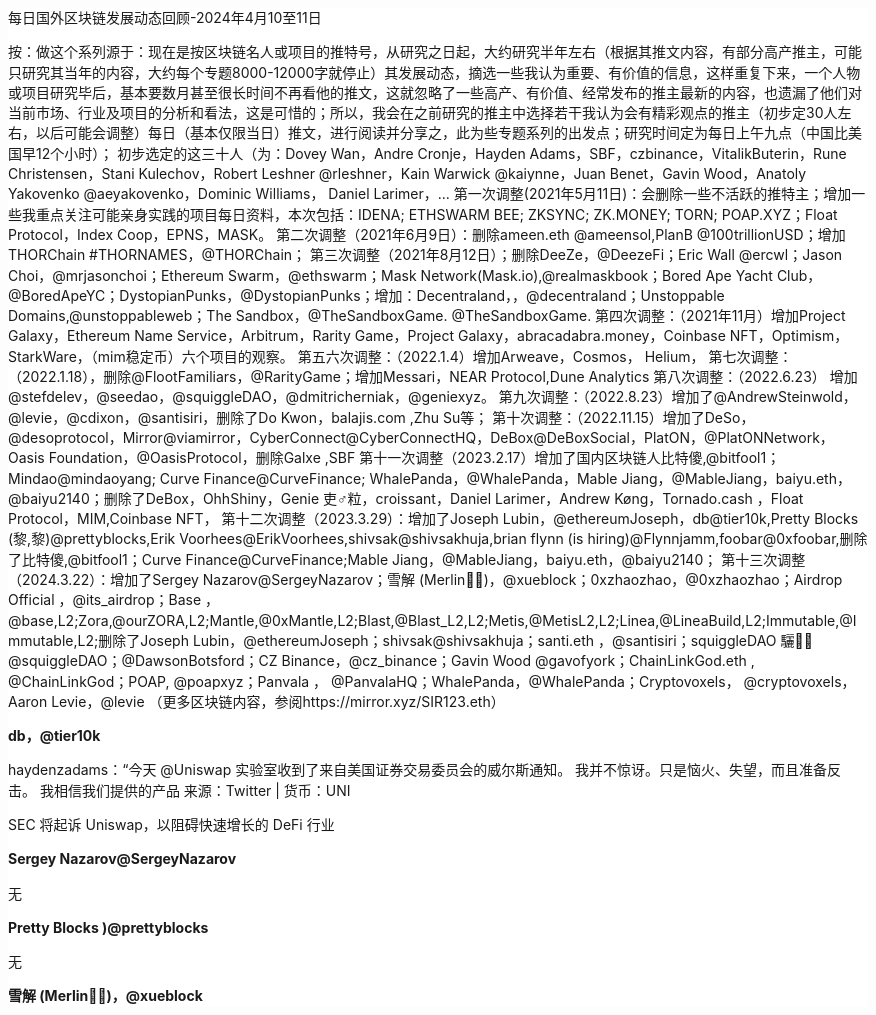 每日国外区块链发展动态回顾-2024年4月10至11日

按：做这个系列源于：现在是按区块链名人或项目的推特号，从研究之日起，大约研究半年左右（根据其推文内容，有部分高产推主，可能只研究其当年的内容，大约每个专题8000-12000字就停止）其发展动态，摘选一些我认为重要、有价值的信息，这样重复下来，一个人物或项目研究毕后，基本要数月甚至很长时间不再看他的推文，这就忽略了一些高产、有价值、经常发布的推主最新的内容，也遗漏了他们对当前市场、行业及项目的分析和看法，这是可惜的；所以，我会在之前研究的推主中选择若干我认为会有精彩观点的推主（初步定30人左右，以后可能会调整）每日（基本仅限当日）推文，进行阅读并分享之，此为些专题系列的出发点；研究时间定为每日上午九点（中国比美国早12个小时）； 初步选定的这三十人（为：Dovey Wan，Andre Cronje，Hayden Adams，SBF，czbinance，VitalikButerin，Rune Christensen，Stani Kulechov，Robert Leshner @rleshner，Kain Warwick @kaiynne，Juan Benet，Gavin Wood，Anatoly Yakovenko @aeyakovenko，Dominic Williams， Daniel Larimer，... 第一次调整(2021年5月11日)：会删除一些不活跃的推特主；增加一些我重点关注可能亲身实践的项目每日资料，本次包括：IDENA; ETHSWARM BEE; ZKSYNC; ZK.MONEY; TORN; POAP.XYZ；Float Protocol，Index Coop，EPNS，MASK。 第二次调整（2021年6月9日）：删除ameen.eth @ameensol,PlanB @100trillionUSD；增加THORChain #THORNAMES，@THORChain； 第三次调整（2021年8月12日）；删除DeeZe，@DeezeFi；Eric Wall @ercwl；Jason Choi，@mrjasonchoi；Ethereum Swarm，@ethswarm；Mask Network(Mask.io),@realmaskbook；Bored Ape Yacht Club，@BoredApeYC；DystopianPunks，@DystopianPunks；增加：Decentraland，，@decentraland；Unstoppable Domains,@unstoppableweb；The Sandbox，@TheSandboxGame. @TheSandboxGame. 第四次调整：（2021年11月）增加Project Galaxy，Ethereum Name Service，Arbitrum，Rarity Game，Project Galaxy，abracadabra.money，Coinbase NFT，Optimism，StarkWare，（mim稳定币）六个项目的观察。 第五六次调整：（2022.1.4）增加Arweave，Cosmos， Helium， 第七次调整：（2022.1.18），删除@FlootFamiliars，@RarityGame；增加Messari，NEAR Protocol,Dune Analytics 第八次调整：（2022.6.23） 增加@stefdelev，@seedao，@squiggleDAO，@dmitricherniak，@geniexyz。 第九次调整：（2022.8.23）增加了@AndrewSteinwold，@levie，@cdixon，@santisiri，删除了Do Kwon，balajis.com ,Zhu Su等； 第十次调整：（2022.11.15）增加了DeSo，@desoprotocol，Mirror@viamirror，CyberConnect@CyberConnectHQ，DeBox@DeBoxSocial，PlatON，@PlatONNetwork，Oasis Foundation，@OasisProtocol，删除Galxe ,SBF 第十一次调整（2023.2.17）增加了国内区块链人比特傻,@bitfool1；Mindao@mindaoyang; Curve Finance@CurveFinance; WhalePanda，@WhalePanda，Mable Jiang，@MableJiang，baiyu.eth，@baiyu2140；删除了DeBox，OhhShiny，Genie 吏‍♂️粒，croissant，Daniel Larimer，Andrew Køng，Tornado.cash ，Float Protocol，MIM,Coinbase NFT， 第十二次调整（2023.3.29）：增加了Joseph Lubin，@ethereumJoseph，db@tier10k,Pretty Blocks (黎,黎)@prettyblocks,Erik Voorhees@ErikVoorhees,shivsak@shivsakhuja,brian flynn (is hiring)@Flynnjamm,foobar@0xfoobar,删除了比特傻,@bitfool1；Curve Finance@CurveFinance;Mable Jiang，@MableJiang，baiyu.eth，@baiyu2140； 
第十三次调整（2024.3.22）：增加了Sergey Nazarov@SergeyNazarov；雪解 (Merlin🔮🧙)，@xueblock；0xzhaozhao，@0xzhaozhao；Airdrop Official ，@its_airdrop；Base ，@base,L2;Zora,@ourZORA,L2;Mantle,@0xMantle,L2;Blast,@Blast_L2,L2;Metis,@MetisL2,L2;Linea,@LineaBuild,L2;Immutable,@Immutable,L2;删除了Joseph Lubin，@ethereumJoseph；shivsak@shivsakhuja；santi.eth ，@santisiri；squiggleDAO 驪，@squiggleDAO；@DawsonBotsford；CZ Binance，@cz_binance；Gavin Wood @gavofyork；ChainLinkGod.eth , @ChainLinkGod；POAP, @poapxyz；Panvala ， @PanvalaHQ；WhalePanda，@WhalePanda；Cryptovoxels， @cryptovoxels，Aaron Levie，@levie
（更多区块链内容，参阅https://mirror.xyz/SIR123.eth）

**db，@tier10k**

haydenzadams：“今天
@Uniswap
实验室收到了来自美国证券交易委员会的威尔斯通知。
我并不惊讶。只是恼火、失望，而且准备反击。
我相信我们提供的产品
来源：Twitter | 货币：UNI

SEC 将起诉 Uniswap，以阻碍快速增长的 DeFi 行业


**Sergey Nazarov@SergeyNazarov**

无

**Pretty Blocks )@prettyblocks**

无

**雪解 (Merlin🔮🧙)，@xueblock**
